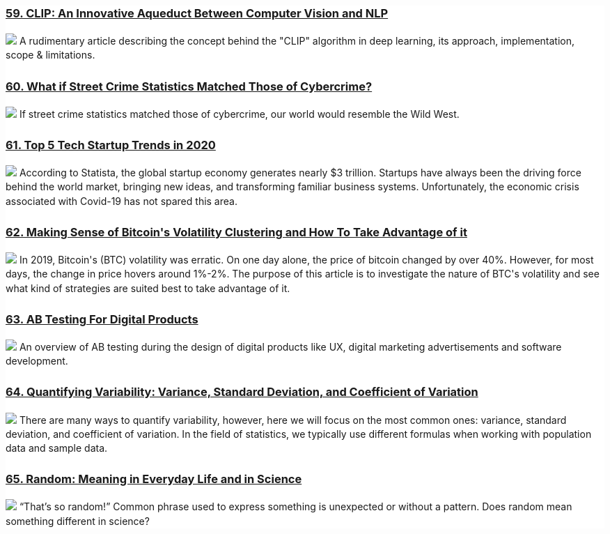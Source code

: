 ### [59. CLIP: An Innovative Aqueduct Between Computer Vision and NLP](https://hackernoon.com/clip-an-innovative-aqueduct-between-computer-vision-and-nlp)
![](https://cdn.hackernoon.com/images/wfOhdkoK2Ng95bY7s4ahmT5sb9N2-tp93oc6.jpeg)
A rudimentary article describing the concept behind the "CLIP" algorithm in deep learning, its approach, implementation, scope & limitations.

### [60. What if Street Crime Statistics Matched Those of Cybercrime?](https://hackernoon.com/if-street-crime-statistics-matched-those-of-cybercrime-mayhem-would-ensue-7x1d3233)
![](https://cdn.hackernoon.com/drafts/3g2j1329c.png)
If street crime statistics matched those of cybercrime, our world would resemble the Wild West.

### [61. Top 5 Tech Startup Trends in 2020](https://hackernoon.com/top-5-tech-startup-trends-in-2020-1d1g3wlg)
![](https://firebasestorage.googleapis.com/v0/b/hackernoon-app.appspot.com/o/images%2Fn3qwv60schbzCKwObnGvrbvrNgG3-ha1p3w08.jpeg?alt=media&token=1091f266-2b09-49eb-a214-5594796ca591)
According to Statista, the global startup economy generates nearly $3 trillion. Startups have always been the driving force behind the world market, bringing new ideas, and transforming familiar business systems. Unfortunately, the economic crisis associated with Covid-19 has not spared this area. 

### [62. Making Sense of Bitcoin's Volatility Clustering and How To Take Advantage of it](https://hackernoon.com/making-sense-of-bitcoins-volatility-clustering-and-how-to-take-advantage-of-it-ork532ao)
![](https://cdn.filestackcontent.com/RSZnTJU9TNeV7flOnH6z)
In 2019, Bitcoin's (BTC) volatility was erratic. On one day alone, the price of bitcoin changed by over 40%. However, for most days, the change in price hovers around 1%-2%. The purpose of this article is to investigate the nature of BTC's volatility and see what kind of strategies are suited best to take advantage of it. 

### [63. AB Testing For Digital Products](https://hackernoon.com/ab-testing-for-digital-products)
![](https://cdn.hackernoon.com/images/dFyGNTIEx7di01Hpzyril17CUmu2-lxa36zt.jpeg)
An overview of AB testing during the design of digital products like UX, digital marketing advertisements and software development.

### [64. Quantifying Variability: Variance, Standard Deviation, and Coefficient of Variation](https://hackernoon.com/quantifying-variability-variance-standard-deviation-and-coefficient-of-variation-mp4y32rk)
![](https://cdn.hackernoon.com/drafts/w16a3yzt.png)
There are many ways to quantify variability, however, here we will focus on the most common ones: variance, standard deviation, and coefficient of variation. In the field of statistics, we typically use different formulas when working with population data and sample data.

### [65. Random: Meaning in Everyday Life and in Science](https://hackernoon.com/random-meaning-in-everyday-life-and-in-science)
![](https://cdn.hackernoon.com/images/wZtQzVW9IXObe1GeGaINXBF5SRj2-au934m6.jpeg)
“That’s so random!” Common phrase used to express something is unexpected or without a pattern. Does random mean something different in science?
